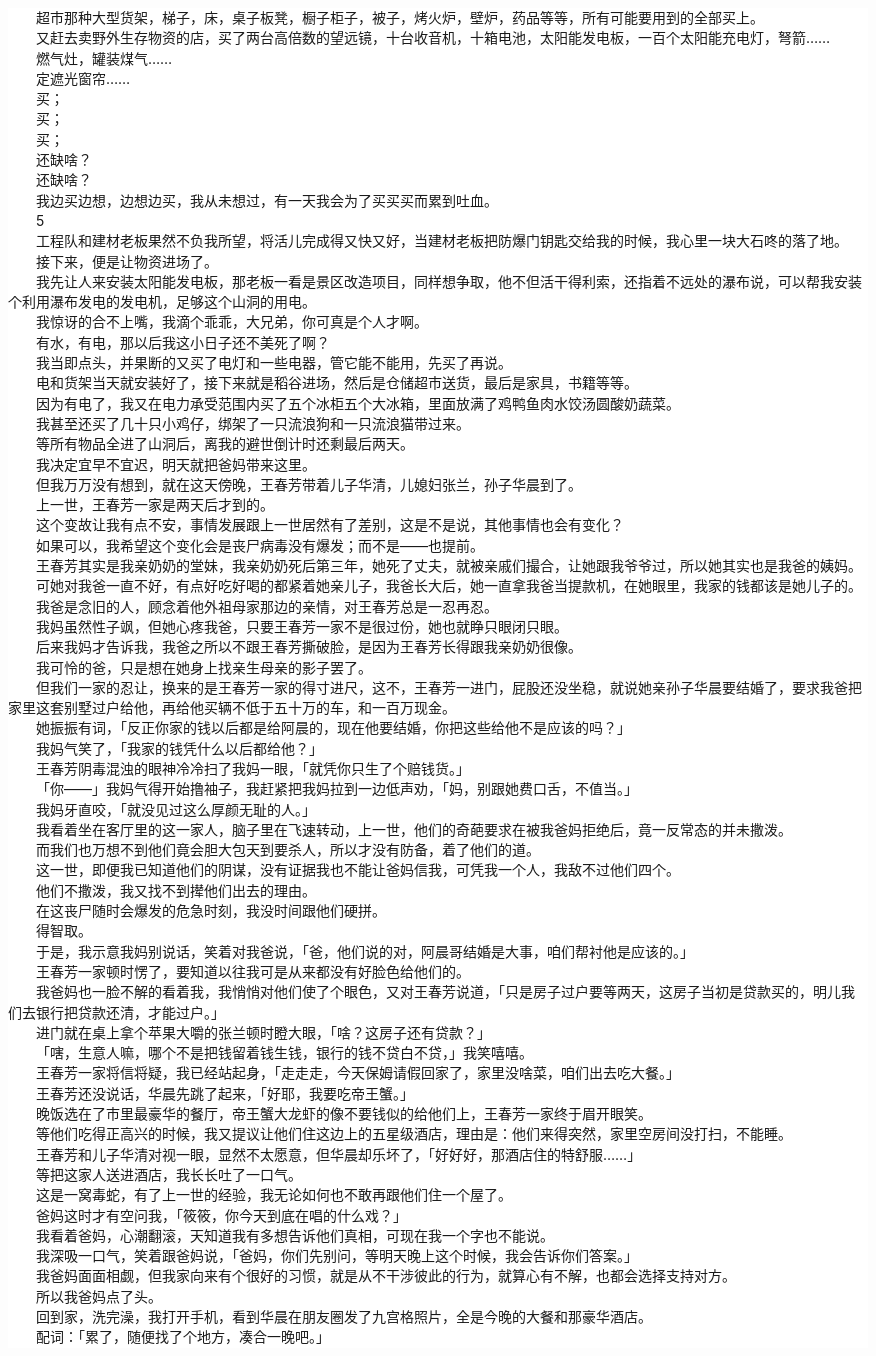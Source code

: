 &emsp;&emsp;超市那种大型货架，梯子，床，桌子板凳，橱子柜子，被子，烤火炉，壁炉，药品等等，所有可能要用到的全部买上。  
&emsp;&emsp;又赶去卖野外生存物资的店，买了两台高倍数的望远镜，十台收音机，十箱电池，太阳能发电板，一百个太阳能充电灯，弩箭……  
&emsp;&emsp;燃气灶，罐装煤气……  
&emsp;&emsp;定遮光窗帘……  
&emsp;&emsp;买；  
&emsp;&emsp;买；  
&emsp;&emsp;买；  
&emsp;&emsp;还缺啥？  
&emsp;&emsp;还缺啥？  
&emsp;&emsp;我边买边想，边想边买，我从未想过，有一天我会为了买买买而累到吐血。  
&emsp;&emsp;5  
&emsp;&emsp;工程队和建材老板果然不负我所望，将活儿完成得又快又好，当建材老板把防爆门钥匙交给我的时候，我心里一块大石咚的落了地。  
&emsp;&emsp;接下来，便是让物资进场了。  
&emsp;&emsp;我先让人来安装太阳能发电板，那老板一看是景区改造项目，同样想争取，他不但活干得利索，还指着不远处的瀑布说，可以帮我安装个利用瀑布发电的发电机，足够这个山洞的用电。  
&emsp;&emsp;我惊讶的合不上嘴，我滴个乖乖，大兄弟，你可真是个人才啊。  
&emsp;&emsp;有水，有电，那以后我这小日子还不美死了啊？  
&emsp;&emsp;我当即点头，并果断的又买了电灯和一些电器，管它能不能用，先买了再说。  
&emsp;&emsp;电和货架当天就安装好了，接下来就是稻谷进场，然后是仓储超市送货，最后是家具，书籍等等。  
&emsp;&emsp;因为有电了，我又在电力承受范围内买了五个冰柜五个大冰箱，里面放满了鸡鸭鱼肉水饺汤圆酸奶蔬菜。  
&emsp;&emsp;我甚至还买了几十只小鸡仔，绑架了一只流浪狗和一只流浪猫带过来。  
&emsp;&emsp;等所有物品全进了山洞后，离我的避世倒计时还剩最后两天。  
&emsp;&emsp;我决定宜早不宜迟，明天就把爸妈带来这里。  
&emsp;&emsp;但我万万没有想到，就在这天傍晚，王春芳带着儿子华清，儿媳妇张兰，孙子华晨到了。  
&emsp;&emsp;上一世，王春芳一家是两天后才到的。  
&emsp;&emsp;这个变故让我有点不安，事情发展跟上一世居然有了差别，这是不是说，其他事情也会有变化？  
&emsp;&emsp;如果可以，我希望这个变化会是丧尸病毒没有爆发；而不是——也提前。  
&emsp;&emsp;王春芳其实是我亲奶奶的堂妹，我亲奶奶死后第三年，她死了丈夫，就被亲戚们撮合，让她跟我爷爷过，所以她其实也是我爸的姨妈。  
&emsp;&emsp;可她对我爸一直不好，有点好吃好喝的都紧着她亲儿子，我爸长大后，她一直拿我爸当提款机，在她眼里，我家的钱都该是她儿子的。  
&emsp;&emsp;我爸是念旧的人，顾念着他外祖母家那边的亲情，对王春芳总是一忍再忍。  
&emsp;&emsp;我妈虽然性子飒，但她心疼我爸，只要王春芳一家不是很过份，她也就睁只眼闭只眼。  
&emsp;&emsp;后来我妈才告诉我，我爸之所以不跟王春芳撕破脸，是因为王春芳长得跟我亲奶奶很像。  
&emsp;&emsp;我可怜的爸，只是想在她身上找亲生母亲的影子罢了。  
&emsp;&emsp;但我们一家的忍让，换来的是王春芳一家的得寸进尺，这不，王春芳一进门，屁股还没坐稳，就说她亲孙子华晨要结婚了，要求我爸把家里这套别墅过户给他，再给他买辆不低于五十万的车，和一百万现金。  
&emsp;&emsp;她振振有词，「反正你家的钱以后都是给阿晨的，现在他要结婚，你把这些给他不是应该的吗？」  
&emsp;&emsp;我妈气笑了，「我家的钱凭什么以后都给他？」  
&emsp;&emsp;王春芳阴毒混浊的眼神冷冷扫了我妈一眼，「就凭你只生了个赔钱货。」  
&emsp;&emsp;「你——」我妈气得开始撸袖子，我赶紧把我妈拉到一边低声劝，「妈，别跟她费口舌，不值当。」  
&emsp;&emsp;我妈牙直咬，「就没见过这么厚颜无耻的人。」  
&emsp;&emsp;我看着坐在客厅里的这一家人，脑子里在飞速转动，上一世，他们的奇葩要求在被我爸妈拒绝后，竟一反常态的并未撒泼。  
&emsp;&emsp;而我们也万想不到他们竟会胆大包天到要杀人，所以才没有防备，着了他们的道。  
&emsp;&emsp;这一世，即便我已知道他们的阴谋，没有证据我也不能让爸妈信我，可凭我一个人，我敌不过他们四个。  
&emsp;&emsp;他们不撒泼，我又找不到撵他们出去的理由。  
&emsp;&emsp;在这丧尸随时会爆发的危急时刻，我没时间跟他们硬拼。  
&emsp;&emsp;得智取。  
&emsp;&emsp;于是，我示意我妈别说话，笑着对我爸说，「爸，他们说的对，阿晨哥结婚是大事，咱们帮衬他是应该的。」  
&emsp;&emsp;王春芳一家顿时愣了，要知道以往我可是从来都没有好脸色给他们的。  
&emsp;&emsp;我爸妈也一脸不解的看着我，我悄悄对他们使了个眼色，又对王春芳说道，「只是房子过户要等两天，这房子当初是贷款买的，明儿我们去银行把贷款还清，才能过户。」  
&emsp;&emsp;进门就在桌上拿个苹果大嚼的张兰顿时瞪大眼，「啥？这房子还有贷款？」  
&emsp;&emsp;「嗐，生意人嘛，哪个不是把钱留着钱生钱，银行的钱不贷白不贷，」我笑嘻嘻。  
&emsp;&emsp;王春芳一家将信将疑，我已经站起身，「走走走，今天保姆请假回家了，家里没啥菜，咱们出去吃大餐。」  
&emsp;&emsp;王春芳还没说话，华晨先跳了起来，「好耶，我要吃帝王蟹。」  
&emsp;&emsp;晚饭选在了市里最豪华的餐厅，帝王蟹大龙虾的像不要钱似的给他们上，王春芳一家终于眉开眼笑。  
&emsp;&emsp;等他们吃得正高兴的时候，我又提议让他们住这边上的五星级酒店，理由是：他们来得突然，家里空房间没打扫，不能睡。  
&emsp;&emsp;王春芳和儿子华清对视一眼，显然不太愿意，但华晨却乐坏了，「好好好，那酒店住的特舒服……」  
&emsp;&emsp;等把这家人送进酒店，我长长吐了一口气。  
&emsp;&emsp;这是一窝毒蛇，有了上一世的经验，我无论如何也不敢再跟他们住一个屋了。  
&emsp;&emsp;爸妈这时才有空问我，「筱筱，你今天到底在唱的什么戏？」  
&emsp;&emsp;我看着爸妈，心潮翻滚，天知道我有多想告诉他们真相，可现在我一个字也不能说。  
&emsp;&emsp;我深吸一口气，笑着跟爸妈说，「爸妈，你们先别问，等明天晚上这个时候，我会告诉你们答案。」  
&emsp;&emsp;我爸妈面面相觑，但我家向来有个很好的习惯，就是从不干涉彼此的行为，就算心有不解，也都会选择支持对方。  
&emsp;&emsp;所以我爸妈点了头。  
&emsp;&emsp;回到家，洗完澡，我打开手机，看到华晨在朋友圈发了九宫格照片，全是今晚的大餐和那豪华酒店。  
&emsp;&emsp;配词：「累了，随便找了个地方，凑合一晚吧。」  